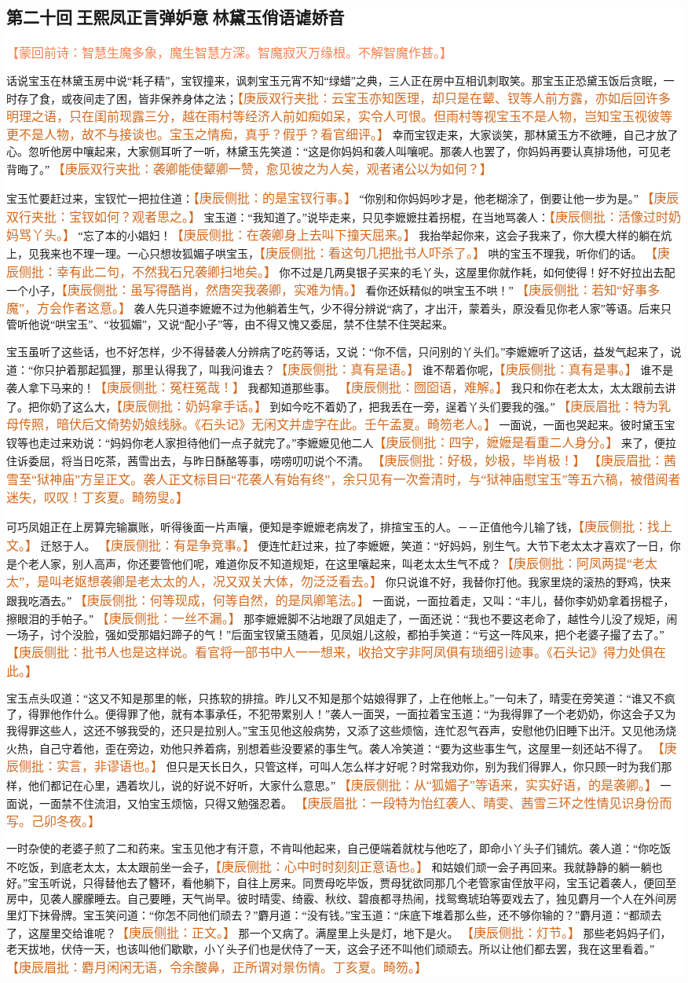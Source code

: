 <font face="黑体">

## 第二十回  王熙凤正言弹妒意 林黛玉俏语谑娇音

<font face="楷体" color=Coral size=3>【蒙回前诗：智慧生魔多象，魔生智慧方深。智魔寂灭万缘根。不解智魔作甚。】</font>

话说宝玉在林黛玉房中说“耗子精”，宝钗撞来，讽刺宝玉元宵不知“绿蜡”之典，三人正在房中互相讥刺取笑。那宝玉正恐黛玉饭后贪眠，一时存了食，或夜间走了困，皆非保养身体之法；<font face="楷体" color=Chocolate size=3>【庚辰双行夹批：云宝玉亦知医理，却只是在颦、钗等人前方露，亦如后回许多明理之语，只在闺前现露三分，越在雨村等经济人前如痴如呆，实令人可恨。但雨村等视宝玉不是人物，岂知宝玉视彼等更不是人物，故不与接谈也。宝玉之情痴，真乎？假乎？看官细评。】</font> 幸而宝钗走来，大家谈笑，那林黛玉方不欲睡，自己才放了心。忽听他房中嚷起来，大家侧耳听了一听，林黛玉先笑道：“这是你妈妈和袭人叫嚷呢。那袭人也罢了，你妈妈再要认真排场他，可见老背晦了。” <font face="楷体" color=Chocolate size=3>【庚辰双行夹批：袭卿能使颦卿一赞，愈见彼之为人矣，观者诸公以为如何？】</font>

宝玉忙要赶过来，宝钗忙一把拉住道：<font face="楷体" color=Chocolate size=3>【庚辰侧批：的是宝钗行事。】</font> “你别和你妈妈吵才是，他老糊涂了，倒要让他一步为是。” <font face="楷体" color=Chocolate size=3>【庚辰双行夹批：宝钗如何？观者思之。】</font> 宝玉道：“我知道了。”说毕走来，只见李嬷嬷拄着拐棍，在当地骂袭人：<font face="楷体" color=Chocolate size=3>【庚辰侧批：活像过时奶妈骂丫头。】</font> “忘了本的小娼妇！<font face="楷体" color=Chocolate size=3>【庚辰侧批：在袭卿身上去叫下撞天屈来。】</font> 我抬举起你来，这会子我来了，你大模大样的躺在炕上，见我来也不理一理。一心只想妆狐媚子哄宝玉，<font face="楷体" color=Chocolate size=3>【庚辰侧批：看这句几把批书人吓杀了。】</font> 哄的宝玉不理我，听你们的话。 <font face="楷体" color=Chocolate size=3>【庚辰侧批：幸有此二句，不然我石兄袭卿扫地矣。】</font> 你不过是几两臭银子买来的毛丫头，这屋里你就作耗，如何使得！好不好拉出去配一个小子，<font face="楷体" color=Chocolate size=3>【庚辰侧批：虽写得酷肖，然唐突我袭卿，实难为情。】</font> 看你还妖精似的哄宝玉不哄！” <font face="楷体" color=Chocolate size=3>【庚辰侧批：若知“好事多魔”，方会作者这意。】</font> 袭人先只道李嬷嬷不过为他躺着生气，少不得分辨说“病了，才出汗，蒙着头，原没看见你老人家”等语。后来只管听他说“哄宝玉”、“妆狐媚”，又说“配小子”等，由不得又愧又委屈，禁不住禁不住哭起来。

宝玉虽听了这些话，也不好怎样，少不得替袭人分辨病了吃药等话，又说：“你不信，只问别的丫头们。”李嬷嬷听了这话，益发气起来了，说道：“你只护着那起狐狸，那里认得我了，叫我问谁去？<font face="楷体" color=Chocolate size=3>【庚辰侧批：真有是语。】</font> 谁不帮着你呢，<font face="楷体" color=Chocolate size=3>【庚辰侧批：真有是事。】</font> 谁不是袭人拿下马来的！<font face="楷体" color=Chocolate size=3>【庚辰侧批：冤枉冤哉！】</font> 我都知道那些事。 <font face="楷体" color=Chocolate size=3>【庚辰侧批：囫囵语，难解。】</font> 我只和你在老太太，太太跟前去讲了。把你奶了这么大，<font face="楷体" color=Chocolate size=3>【庚辰侧批：奶妈拿手话。】</font> 到如今吃不着奶了，把我丢在一旁，逞着丫头们要我的强。” <font face="楷体" color=Chocolate size=3>【庚辰眉批：特为乳母传照，暗伏后文倚势奶娘线脉。《石头记》无闲文并虚字在此。壬午孟夏。畸笏老人。】</font> 一面说，一面也哭起来。彼时黛玉宝钗等也走过来劝说：“妈妈你老人家担待他们一点子就完了。”李嬷嬷见他二人<font face="楷体" color=Chocolate size=3>【庚辰侧批：四字，嬷嬷是看重二人身分。】</font> 来了，便拉住诉委屈，将当日吃茶，茜雪出去，与昨日酥酪等事，唠唠叨叨说个不清。 <font face="楷体" color=Chocolate size=3>【庚辰侧批：好极，妙极，毕肖极！】</font> <font face="楷体" color=Chocolate size=3>【庚辰眉批：茜雪至“狱神庙”方呈正文。袭人正文标目曰“花袭人有始有终”，余只见有一次誊清时，与“狱神庙慰宝玉”等五六稿，被借阅者迷失，叹叹！丁亥夏。畸笏叟。】</font>

可巧凤姐正在上房算完输赢账，听得後面一片声嚷，便知是李嬷嬷老病发了，排揎宝玉的人。－－正值他今儿输了钱，<font face="楷体" color=Chocolate size=3>【庚辰侧批：找上文。】</font> 迁怒于人。 <font face="楷体" color=Chocolate size=3>【庚辰侧批：有是争竞事。】</font> 便连忙赶过来，拉了李嬷嬷，笑道：“好妈妈，别生气。大节下老太太才喜欢了一日，你是个老人家，别人高声，你还要管他们呢，难道你反不知道规矩，在这里嚷起来，叫老太太生气不成？<font face="楷体" color=Chocolate size=3>【庚辰侧批：阿凤两提“老太太”，是叫老妪想袭卿是老太太的人，况又双关大体，勿泛泛看去。】</font> 你只说谁不好，我替你打他。我家里烧的滚热的野鸡，快来跟我吃酒去。” <font face="楷体" color=Chocolate size=3>【庚辰侧批：何等现成，何等自然，的是凤卿笔法。】</font> 一面说，一面拉着走，又叫：“丰儿，替你李奶奶拿着拐棍子，擦眼泪的手帕子。” <font face="楷体" color=Chocolate size=3>【庚辰侧批：一丝不漏。】</font> 那李嬷嬷脚不沾地跟了凤姐走了，一面还说：“我也不要这老命了，越性今儿没了规矩，闹一场子，讨个没脸，强如受那娼妇蹄子的气！”后面宝钗黛玉随着，见凤姐儿这般，都拍手笑道：“亏这一阵风来，把个老婆子撮了去了。” <font face="楷体" color=Chocolate size=3>【庚辰侧批：批书人也是这样说。看官将一部书中人一一想来，收拾文字非阿凤俱有琐细引迹事。《石头记》得力处俱在此。】</font>

宝玉点头叹道：“这又不知是那里的帐，只拣软的排揎。昨儿又不知是那个姑娘得罪了，上在他帐上。”一句未了，晴雯在旁笑道：“谁又不疯了，得罪他作什么。便得罪了他，就有本事承任，不犯带累别人！”袭人一面哭，一面拉着宝玉道：“为我得罪了一个老奶奶，你这会子又为我得罪这些人，这还不够我受的，还只是拉别人。”宝玉见他这般病势，又添了这些烦恼，连忙忍气吞声，安慰他仍旧睡下出汗。又见他汤烧火热，自己守着他，歪在旁边，劝他只养着病，别想着些没要紧的事生气。袭人冷笑道：“要为这些事生气，这屋里一刻还站不得了。 <font face="楷体" color=Chocolate size=3>【庚辰侧批：实言，非谬语也。】</font> 但只是天长日久，只管这样，可叫人怎么样才好呢？时常我劝你，别为我们得罪人，你只顾一时为我们那样，他们都记在心里，遇着坎儿，说的好说不好听，大家什么意思。” <font face="楷体" color=Chocolate size=3>【庚辰侧批：从“狐媚子”等语来，实实好语，的是袭卿。】</font> 一面说，一面禁不住流泪，又怕宝玉烦恼，只得又勉强忍着。 <font face="楷体" color=Chocolate size=3>【庚辰眉批：一段特为怡红袭人、晴雯、茜雪三环之性情见识身份而写。己卯冬夜。】</font>

一时杂使的老婆子煎了二和药来。宝玉见他才有汗意，不肯叫他起来，自己便端着就枕与他吃了，即命小丫头子们铺炕。袭人道：“你吃饭不吃饭，到底老太太，太太跟前坐一会子，<font face="楷体" color=Chocolate size=3>【庚辰侧批：心中时时刻刻正意语也。】</font> 和姑娘们顽一会子再回来。我就静静的躺一躺也好。”宝玉听说，只得替他去了簪环，看他躺下，自往上房来。同贾母吃毕饭，贾母犹欲同那几个老管家宙侄放平闷，宝玉记着袭人，便回至房中，见袭人朦朦睡去。自己要睡，天气尚早。彼时晴雯、绮霰、秋纹、碧痕都寻热闹，找鸳鸯琥珀等耍戏去了，独见麝月一个人在外间房里灯下抹骨牌。宝玉笑问道：“你怎不同他们顽去？”麝月道：“没有钱。”宝玉道：“床底下堆着那么些，还不够你输的？”麝月道：“都顽去了，这屋里交给谁呢？<font face="楷体" color=Chocolate size=3>【庚辰侧批：正文。】</font> 那一个又病了。满屋里上头是灯，地下是火。 <font face="楷体" color=Chocolate size=3>【庚辰侧批：灯节。】</font> 那些老妈妈子们，老天拔地，伏侍一天，也该叫他们歇歇，小丫头子们也是伏侍了一天，这会子还不叫他们顽顽去。所以让他们都去罢，我在这里看着。” <font face="楷体" color=Chocolate size=3>【庚辰眉批：麝月闲闲无语，令余酸鼻，正所谓对景伤情。丁亥夏。畸笏。】</font>
